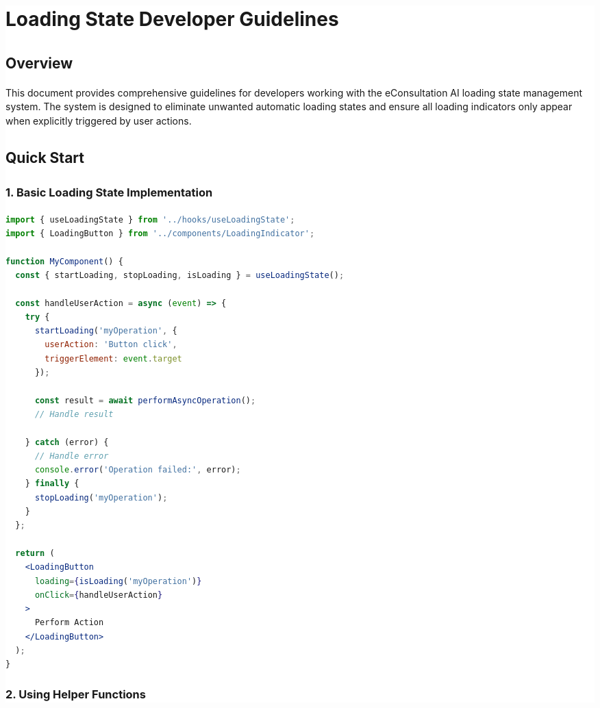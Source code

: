 # Loading State Developer Guidelines

## Overview

This document provides comprehensive guidelines for developers working with the eConsultation AI loading state management system. The system is designed to eliminate unwanted automatic loading states and ensure all loading indicators only appear when explicitly triggered by user actions.

## Quick Start

### 1. Basic Loading State Implementation

```jsx
import { useLoadingState } from '../hooks/useLoadingState';
import { LoadingButton } from '../components/LoadingIndicator';

function MyComponent() {
  const { startLoading, stopLoading, isLoading } = useLoadingState();

  const handleUserAction = async (event) => {
    try {
      startLoading('myOperation', {
        userAction: 'Button click',
        triggerElement: event.target
      });

      const result = await performAsyncOperation();
      // Handle result
      
    } catch (error) {
      // Handle error
      console.error('Operation failed:', error);
    } finally {
      stopLoading('myOperation');
    }
  };

  return (
    <LoadingButton
      loading={isLoading('myOperation')}
      onClick={handleUserAction}
    >
      Perform Action
    </LoadingButton>
  );
}
```

### 2. Using Helper Functions
